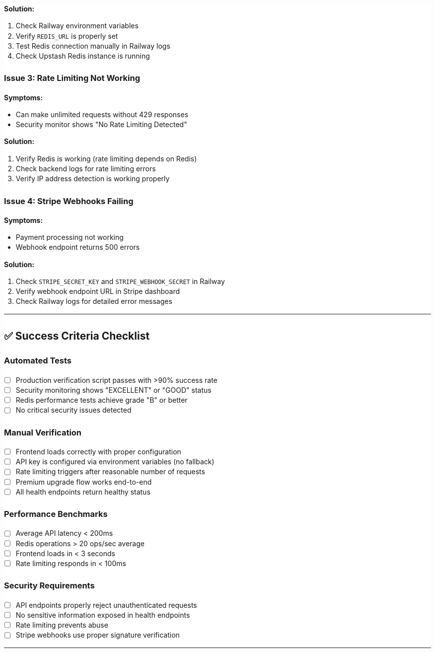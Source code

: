 **Solution:**
1. Check Railway environment variables
2. Verify `REDIS_URL` is properly set
3. Test Redis connection manually in Railway logs
4. Check Upstash Redis instance is running

### Issue 3: Rate Limiting Not Working
**Symptoms:**
- Can make unlimited requests without 429 responses
- Security monitor shows "No Rate Limiting Detected"

**Solution:**
1. Verify Redis is working (rate limiting depends on Redis)
2. Check backend logs for rate limiting errors
3. Verify IP address detection is working properly

### Issue 4: Stripe Webhooks Failing
**Symptoms:**
- Payment processing not working
- Webhook endpoint returns 500 errors

**Solution:**
1. Check `STRIPE_SECRET_KEY` and `STRIPE_WEBHOOK_SECRET` in Railway
2. Verify webhook endpoint URL in Stripe dashboard
3. Check Railway logs for detailed error messages

---

## ✅ Success Criteria Checklist

### Automated Tests
- [ ] Production verification script passes with >90% success rate
- [ ] Security monitoring shows "EXCELLENT" or "GOOD" status
- [ ] Redis performance tests achieve grade "B" or better
- [ ] No critical security issues detected

### Manual Verification
- [ ] Frontend loads correctly with proper configuration
- [ ] API key is configured via environment variables (no fallback)
- [ ] Rate limiting triggers after reasonable number of requests
- [ ] Premium upgrade flow works end-to-end
- [ ] All health endpoints return healthy status

### Performance Benchmarks
- [ ] Average API latency < 200ms
- [ ] Redis operations > 20 ops/sec average
- [ ] Frontend loads in < 3 seconds
- [ ] Rate limiting responds in < 100ms

### Security Requirements
- [ ] API endpoints properly reject unauthenticated requests
- [ ] No sensitive information exposed in health endpoints
- [ ] Rate limiting prevents abuse
- [ ] Stripe webhooks use proper signature verification

---